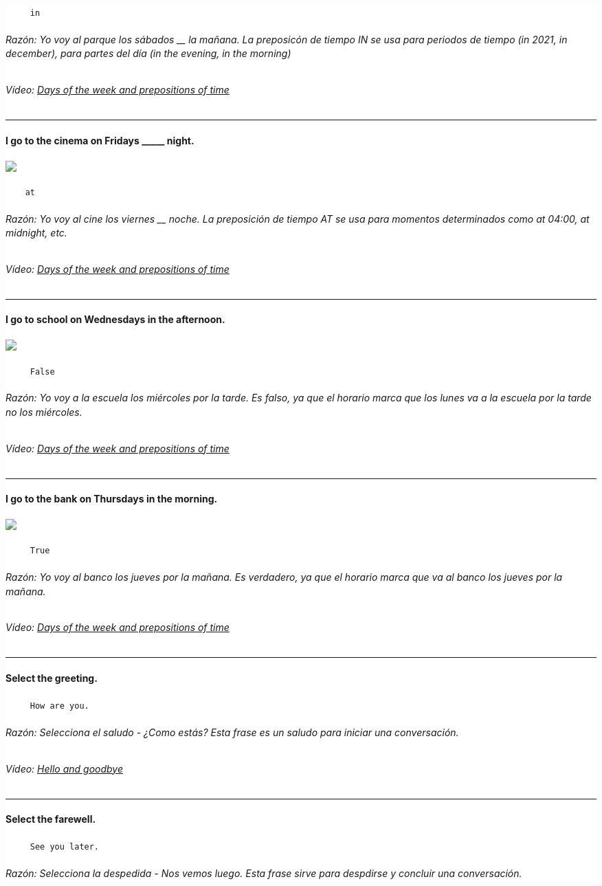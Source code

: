 		 in
###### Razón: Yo voy al parque los sábados __ la mañana. La preposicón de tiempo IN se usa para periodos de tiempo (in 2021, in december), para partes del día (in the evening, in the morning)
###### Vídeo: [Days of the week and prepositions of time](https://platzi.com/clases/1945-ingles-principiantes/29598-days-of-the-week-and-prepositions-of-time/ "Days of the week and prepositions of time")
------------
#### I go to the cinema on Fridays _____ night.
![](https://static.platzi.com/media/user_upload/26-03e1de19-e8a5-438a-aa2a-741c53497316.jpg)

		at
###### Razón: Yo voy al cine los viernes __ noche. La preposición de tiempo AT se usa para momentos determinados como at 04:00, at midnight, etc.
###### Vídeo: [Days of the week and prepositions of time](https://platzi.com/clases/1945-ingles-principiantes/29598-days-of-the-week-and-prepositions-of-time/ "Days of the week and prepositions of time")
------------
#### I go to school on Wednesdays in the afternoon.
![](https://static.platzi.com/media/user_upload/26-03e1de19-e8a5-438a-aa2a-741c53497316.jpg)

		 False
###### Razón: Yo voy a la escuela los miércoles por la tarde. Es falso, ya que el horario marca que los lunes va a la escuela por la tarde no los miércoles.
###### Vídeo: [Days of the week and prepositions of time](https://platzi.com/clases/1945-ingles-principiantes/29598-days-of-the-week-and-prepositions-of-time/ "Days of the week and prepositions of time")
------------
#### I go to the bank on Thursdays in the morning.
![](https://static.platzi.com/media/user_upload/26-03e1de19-e8a5-438a-aa2a-741c53497316.jpg)

		 True
###### Razón: Yo voy al banco los jueves por la mañana. Es verdadero, ya que el horario marca que va al banco los jueves por la mañana.
###### Vídeo: [Days of the week and prepositions of time](https://platzi.com/clases/1945-ingles-principiantes/29598-days-of-the-week-and-prepositions-of-time/ "Days of the week and prepositions of time")
------------
#### Select the greeting.
		 How are you.
###### Razón: Selecciona el saludo - ¿Como estás? Esta frase es un saludo para iniciar una conversación.
###### Vídeo: [Hello and goodbye](https://platzi.com/clases/1945-ingles-principiantes/29675-hello-and-goodbye/ "Hello and goodbye")
------------
#### Select the farewell.
		 See you later.
###### Razón: Selecciona la despedida - Nos vemos luego. Esta frase sirve para despdirse y concluir una conversación.